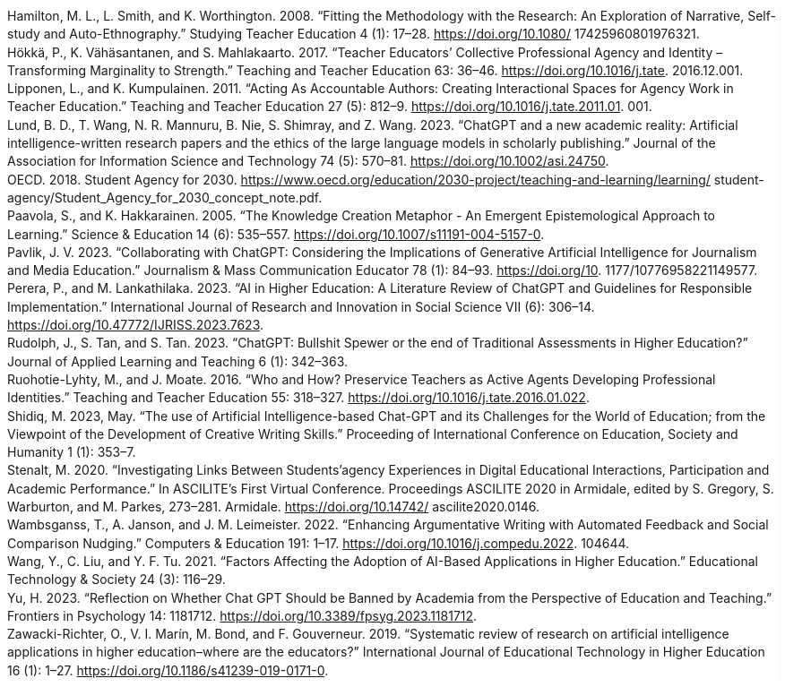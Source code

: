 Hamilton, M. L., L. Smith, and K. Worthington. 2008. “Fitting the Methodology with the Research: An Exploration of Narrative, Self-study and Auto-Ethnography.” Studying Teacher Education 4 (1): 17–28. https://doi.org/10.1080/ 17425960801976321.   
Hökkä, P., K. Vähäsantanen, and S. Mahlakaarto. 2017. “Teacher Educators’ Collective Professional Agency and Identity – Transforming Marginality to Strength.” Teaching and Teacher Education 63: 36–46. https://doi.org/10.1016/j.tate. 2016.12.001.   
Lipponen, L., and K. Kumpulainen. 2011. “Acting As Accountable Authors: Creating Interactional Spaces for Agency Work in Teacher Education.” Teaching and Teacher Education 27 (5): 812–9. https://doi.org/10.1016/j.tate.2011.01. 001.   
Lund, B. D., T. Wang, N. R. Mannuru, B. Nie, S. Shimray, and Z. Wang. 2023. “ChatGPT and a new academic reality: Artificial intelligence-written research papers and the ethics of the large language models in scholarly publishing.” Journal of the Association for Information Science and Technology 74 (5): 570–81. https://doi.org/10.1002/asi.24750.   
OECD. 2018. Student Agency for 2030. https://www.oecd.org/education/2030-project/teaching-and-learning/learning/ student-agency/Student_Agency_for_2030_concept_note.pdf.   
Paavola, S., and K. Hakkarainen. 2005. “The Knowledge Creation Metaphor - An Emergent Epistemological Approach to Learning.” Science & Education 14 (6): 535–557. https://doi.org/10.1007/s11191-004-5157-0.   
Pavlik, J. V. 2023. “Collaborating with ChatGPT: Considering the Implications of Generative Artificial Intelligence for Journalism and Media Education.” Journalism & Mass Communication Educator 78 (1): 84–93. https://doi.org/10. 1177/10776958221149577.   
Perera, P., and M. Lankathilaka. 2023. “AI in Higher Education: A Literature Review of ChatGPT and Guidelines for Responsible Implementation.” International Journal of Research and Innovation in Social Science VII (6): 306–14. https://doi.org/10.47772/IJRISS.2023.7623.   
Rudolph, J., S. Tan, and S. Tan. 2023. “ChatGPT: Bullshit Spewer or the end of Traditional Assessments in Higher Education?” Journal of Applied Learning and Teaching 6 (1): 342–363.   
Ruohotie-Lyhty, M., and J. Moate. 2016. “Who and How? Preservice Teachers as Active Agents Developing Professional Identities.” Teaching and Teacher Education 55: 318–327. https://doi.org/10.1016/j.tate.2016.01.022.   
Shidiq, M. 2023, May. “The use of Artificial Intelligence-based Chat-GPT and its Challenges for the World of Education; from the Viewpoint of the Development of Creative Writing Skills.” Proceeding of International Conference on Education, Society and Humanity 1 (1): 353–7.   
Stenalt, M. 2020. “Investigating Links Between Students’agency Experiences in Digital Educational Interactions, Participation and Academic Performance.” In ASCILITE’s First Virtual Conference. Proceedings ASCILITE 2020 in Armidale, edited by S. Gregory, S. Warburton, and M. Parkes, 273–281. Armidale. https://doi.org/10.14742/ ascilite2020.0146.   
Wambsganss, T., A. Janson, and J. M. Leimeister. 2022. “Enhancing Argumentative Writing with Automated Feedback and Social Comparison Nudging.” Computers & Education 191: 1–17. https://doi.org/10.1016/j.compedu.2022. 104644.   
Wang, Y., C. Liu, and Y. F. Tu. 2021. “Factors Affecting the Adoption of AI-Based Applications in Higher Education.” Educational Technology & Society 24 (3): 116–29.   
Yu, H. 2023. “Reflection on Whether Chat GPT Should be Banned by Academia from the Perspective of Education and Teaching.” Frontiers in Psychology 14: 1181712. https://doi.org/10.3389/fpsyg.2023.1181712.   
Zawacki-Richter, O., V. I. Marín, M. Bond, and F. Gouverneur. 2019. “Systematic review of research on artificial intelligence applications in higher education–where are the educators?” International Journal of Educational Technology in Higher Education 16 (1): 1–27. https://doi.org/10.1186/s41239-019-0171-0.